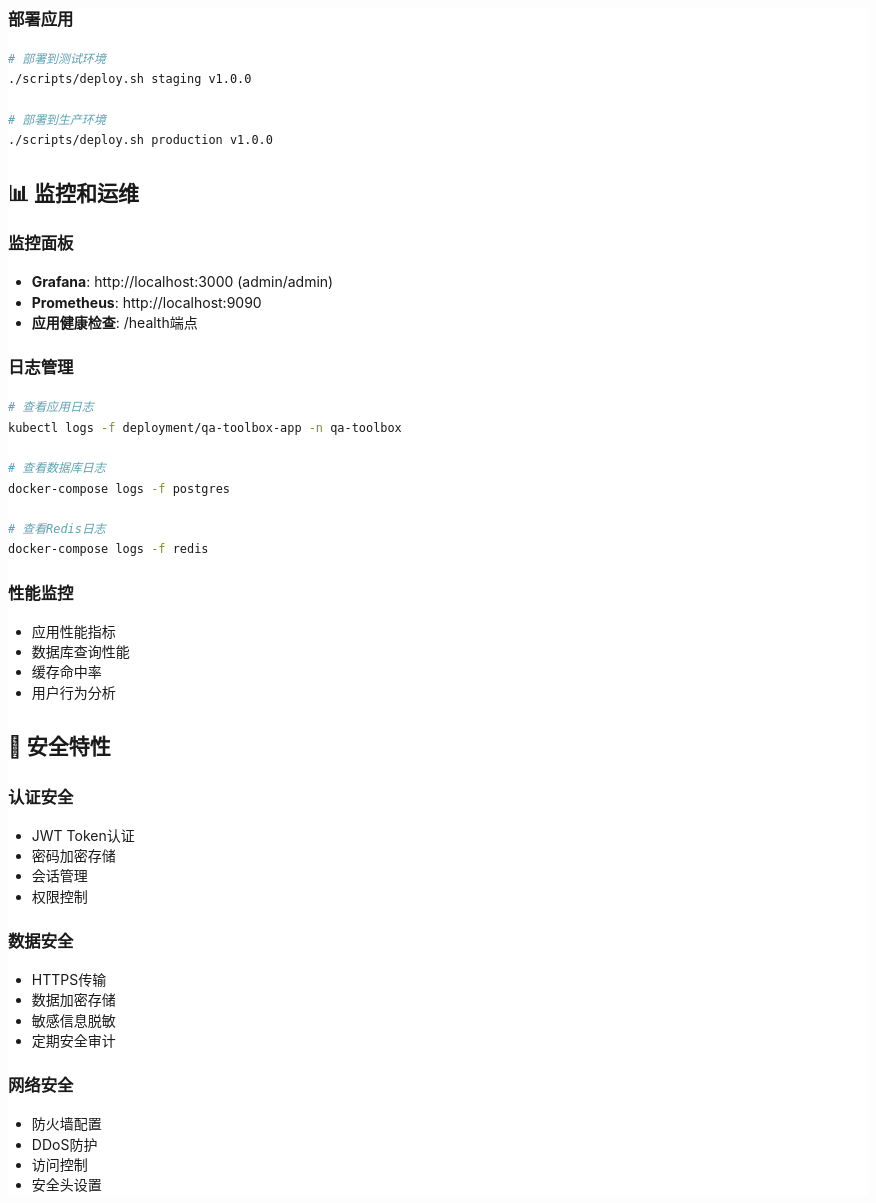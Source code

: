 ### 部署应用
```bash
# 部署到测试环境
./scripts/deploy.sh staging v1.0.0

# 部署到生产环境
./scripts/deploy.sh production v1.0.0
```

## 📊 监控和运维

### 监控面板
- **Grafana**: http://localhost:3000 (admin/admin)
- **Prometheus**: http://localhost:9090
- **应用健康检查**: /health端点

### 日志管理
```bash
# 查看应用日志
kubectl logs -f deployment/qa-toolbox-app -n qa-toolbox

# 查看数据库日志
docker-compose logs -f postgres

# 查看Redis日志
docker-compose logs -f redis
```

### 性能监控
- 应用性能指标
- 数据库查询性能
- 缓存命中率
- 用户行为分析

## 🔐 安全特性

### 认证安全
- JWT Token认证
- 密码加密存储
- 会话管理
- 权限控制

### 数据安全
- HTTPS传输
- 数据加密存储
- 敏感信息脱敏
- 定期安全审计

### 网络安全
- 防火墙配置
- DDoS防护
- 访问控制
- 安全头设置
